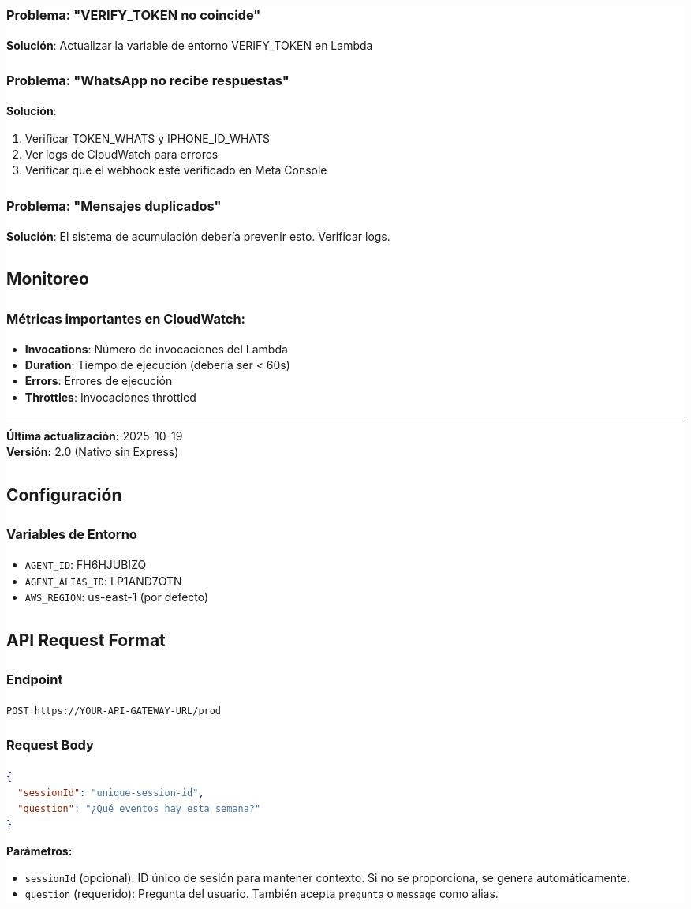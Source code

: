 ### Problema: "VERIFY_TOKEN no coincide"
**Solución**: Actualizar la variable de entorno VERIFY_TOKEN en Lambda

### Problema: "WhatsApp no recibe respuestas"
**Solución**: 
1. Verificar TOKEN_WHATS y IPHONE_ID_WHATS
2. Ver logs de CloudWatch para errores
3. Verificar que el webhook esté verificado en Meta Console

### Problema: "Mensajes duplicados"
**Solución**: El sistema de acumulación debería prevenir esto. Verificar logs.

## Monitoreo

### Métricas importantes en CloudWatch:
- **Invocations**: Número de invocaciones del Lambda
- **Duration**: Tiempo de ejecución (debería ser < 60s)
- **Errors**: Errores de ejecución
- **Throttles**: Invocaciones throttled

---
**Última actualización:** 2025-10-19  
**Versión:** 2.0 (Nativo sin Express)


## Configuración

### Variables de Entorno
- `AGENT_ID`: FH6HJUBIZQ
- `AGENT_ALIAS_ID`: LP1AND7OTN
- `AWS_REGION`: us-east-1 (por defecto)

## API Request Format

### Endpoint
```
POST https://YOUR-API-GATEWAY-URL/prod
```

### Request Body
```json
{
  "sessionId": "unique-session-id",
  "question": "¿Qué eventos hay esta semana?"
}
```

**Parámetros:**
- `sessionId` (opcional): ID único de sesión para mantener contexto. Si no se proporciona, se genera automáticamente.
- `question` (requerido): Pregunta del usuario. También acepta `pregunta` o `message` como alias.
